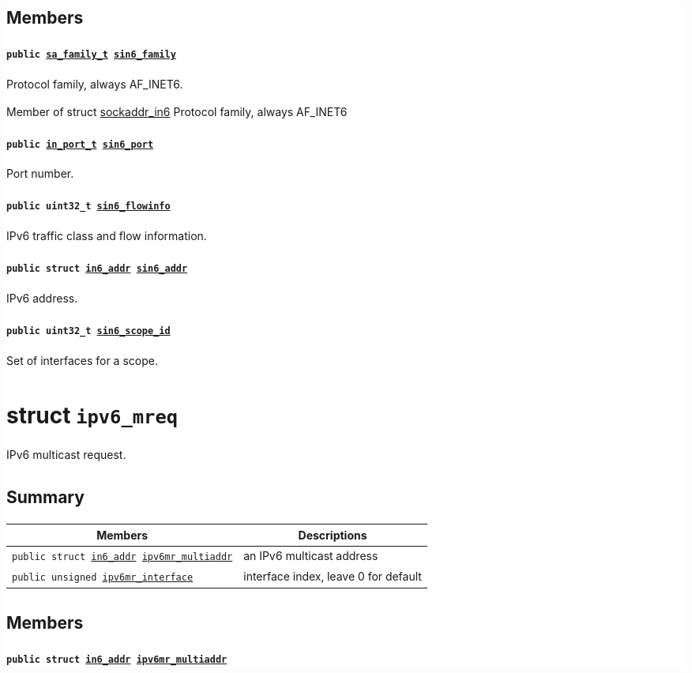 ## Members

#### `public `[`sa_family_t`](./doc/starlight-docs/src/content/docs/apidoc/api-undefined.md#group__posix__sockets_1ga27a82860cef19f4a53f68516e7b2ee0e)` `[`sin6_family`](#structsockaddr__in6_1aefa41e43be9c615f8cfd6266c0ed1687) 

Protocol family, always AF_INET6.

Member of struct [sockaddr_in6](#structsockaddr__in6) Protocol family, always AF_INET6

#### `public `[`in_port_t`](./doc/starlight-docs/src/content/docs/apidoc/api-undefined.md#group__posix__sockets_1ga979d51fa99f7145221b3ed1afff5b827)` `[`sin6_port`](#structsockaddr__in6_1a1a1aec2c794e1b8d2fd8705fc20c881b) 

Port number.

#### `public uint32_t `[`sin6_flowinfo`](#structsockaddr__in6_1a4faf8571dc08f1ed214acfe06941954e) 

IPv6 traffic class and flow information.

#### `public struct `[`in6_addr`](./doc/starlight-docs/src/content/docs/apidoc/api-posix_sockets.md#structin6__addr)` `[`sin6_addr`](#structsockaddr__in6_1a219e7f3ecd6d7dcf8fc2465475be490f) 

IPv6 address.

#### `public uint32_t `[`sin6_scope_id`](#structsockaddr__in6_1a90915190af45ba4f62e57ea662840f39) 

Set of interfaces for a scope.

# struct `ipv6_mreq` 

IPv6 multicast request.

## Summary

 Members                        | Descriptions                                
--------------------------------|---------------------------------------------
`public struct `[`in6_addr`](./doc/starlight-docs/src/content/docs/apidoc/api-posix_sockets.md#structin6__addr)` `[`ipv6mr_multiaddr`](#structipv6__mreq_1a11adc73ca35eb4c46bf443ecc15d4715) | an IPv6 multicast address
`public unsigned `[`ipv6mr_interface`](#structipv6__mreq_1a71a3b731f87a33794ffaeb15eae0661a) | interface index, leave 0 for default

## Members

#### `public struct `[`in6_addr`](./doc/starlight-docs/src/content/docs/apidoc/api-posix_sockets.md#structin6__addr)` `[`ipv6mr_multiaddr`](#structipv6__mreq_1a11adc73ca35eb4c46bf443ecc15d4715) 
